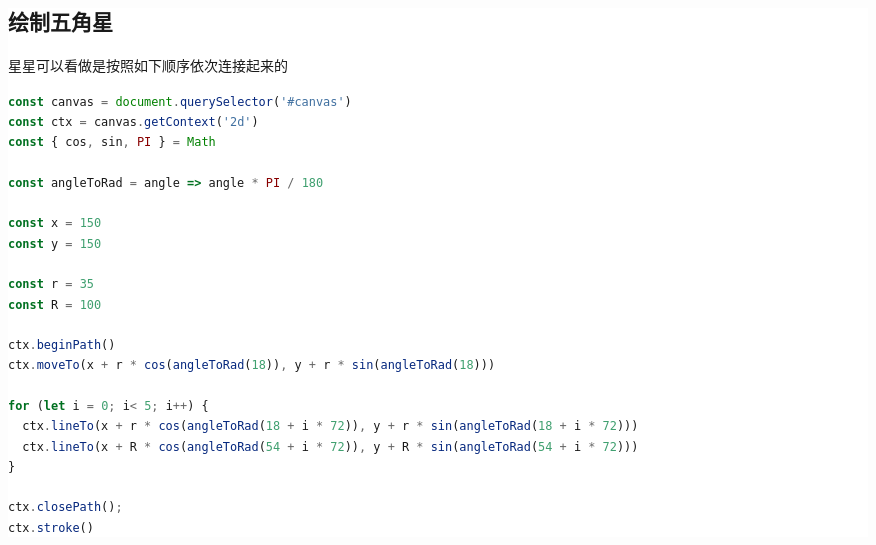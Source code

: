 ## 绘制五角星

星星可以看做是按照如下顺序依次连接起来的

<iframe src="https://lastknightcoder.github.io/canvas-demos/38.html" height="300" width="100%"></iframe>

```js
const canvas = document.querySelector('#canvas')
const ctx = canvas.getContext('2d')
const { cos, sin, PI } = Math

const angleToRad = angle => angle * PI / 180

const x = 150
const y = 150

const r = 35
const R = 100

ctx.beginPath()
ctx.moveTo(x + r * cos(angleToRad(18)), y + r * sin(angleToRad(18)))

for (let i = 0; i< 5; i++) {
  ctx.lineTo(x + r * cos(angleToRad(18 + i * 72)), y + r * sin(angleToRad(18 + i * 72)))
  ctx.lineTo(x + R * cos(angleToRad(54 + i * 72)), y + R * sin(angleToRad(54 + i * 72)))
}

ctx.closePath();
ctx.stroke()
```